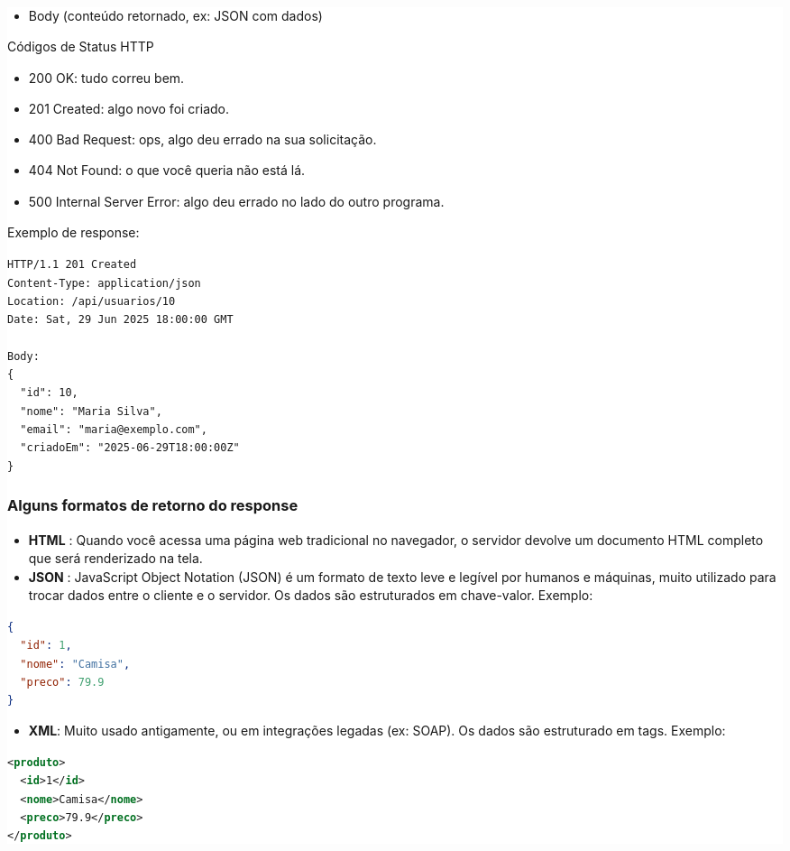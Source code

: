 * Body (conteúdo retornado, ex: JSON com dados)

Códigos de Status HTTP 

* 200 OK: tudo correu bem.

* 201 Created: algo novo foi criado.

* 400 Bad Request: ops, algo deu errado na sua solicitação.

* 404 Not Found: o que você queria não está lá.

* 500 Internal Server Error: algo deu errado no lado do outro programa.

Exemplo de response:

```
HTTP/1.1 201 Created
Content-Type: application/json
Location: /api/usuarios/10
Date: Sat, 29 Jun 2025 18:00:00 GMT

Body:
{
  "id": 10,
  "nome": "Maria Silva",
  "email": "maria@exemplo.com",
  "criadoEm": "2025-06-29T18:00:00Z"
}
```

### Alguns formatos de retorno do response

* **HTML** : Quando você acessa uma página web tradicional no navegador, o servidor devolve um documento HTML completo que será renderizado na tela.
* **JSON** :  JavaScript Object Notation (JSON) é um formato de texto leve e legível por humanos e máquinas, muito utilizado para trocar dados entre o cliente e o servidor. Os dados são estruturados em chave-valor. Exemplo:

```json
{
  "id": 1,
  "nome": "Camisa",
  "preco": 79.9
}
```
* **XML**: Muito usado antigamente, ou em integrações legadas (ex: SOAP). Os dados são estruturado em tags. Exemplo:

```xml
<produto>
  <id>1</id>
  <nome>Camisa</nome>
  <preco>79.9</preco>
</produto>
```
